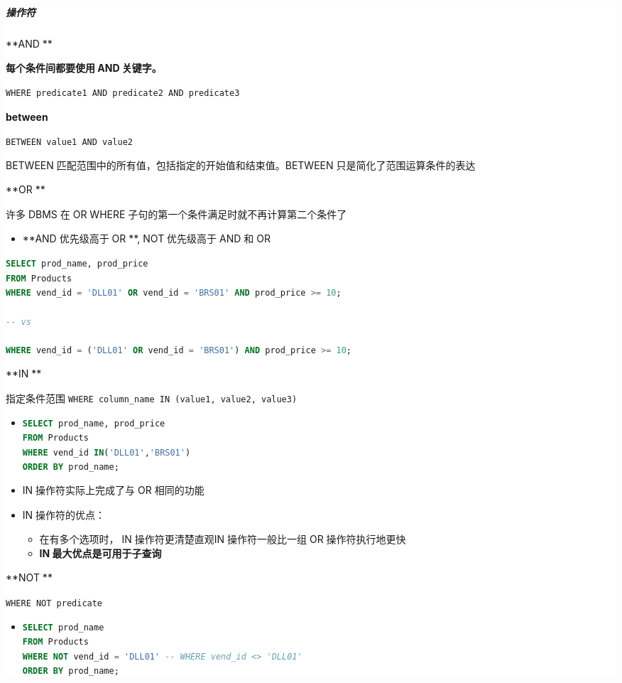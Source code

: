 


##### 操作符



**AND **

**每个条件间都要使用 AND 关键字。**

`WHERE predicate1 AND predicate2 AND predicate3`



**between**

`BETWEEN value1 AND value2 `

BETWEEN 匹配范围中的所有值，包括指定的开始值和结束值。BETWEEN 只是简化了范围运算条件的表达



**OR **

许多 DBMS 在 OR WHERE 子句的第一个条件满足时就不再计算第二个条件了

- **AND 优先级高于 OR **, NOT 优先级高于 AND 和  OR

```sql
SELECT prod_name, prod_price
FROM Products
WHERE vend_id = 'DLL01' OR vend_id = 'BRS01' AND prod_price >= 10;

-- vs

WHERE vend_id = ('DLL01' OR vend_id = 'BRS01') AND prod_price >= 10;
```



**IN **

指定条件范围 `WHERE column_name IN (value1, value2, value3)`

- ```sql
  SELECT prod_name, prod_price 
  FROM Products
  WHERE vend_id IN('DLL01','BRS01')
  ORDER BY prod_name;
  ```

- IN 操作符实际上完成了与 OR 相同的功能

- IN 操作符的优点：

  - 在有多个选项时， IN 操作符更清楚直观IN 操作符一般比一组 OR 操作符执行地更快
  - **IN 最大优点是可用于子查询** 



**NOT **

`WHERE NOT predicate`

- ```sql
  SELECT prod_name
  FROM Products
  WHERE NOT vend_id = 'DLL01' -- WHERE vend_id <> 'DLL01'
  ORDER BY prod_name;
  ```
